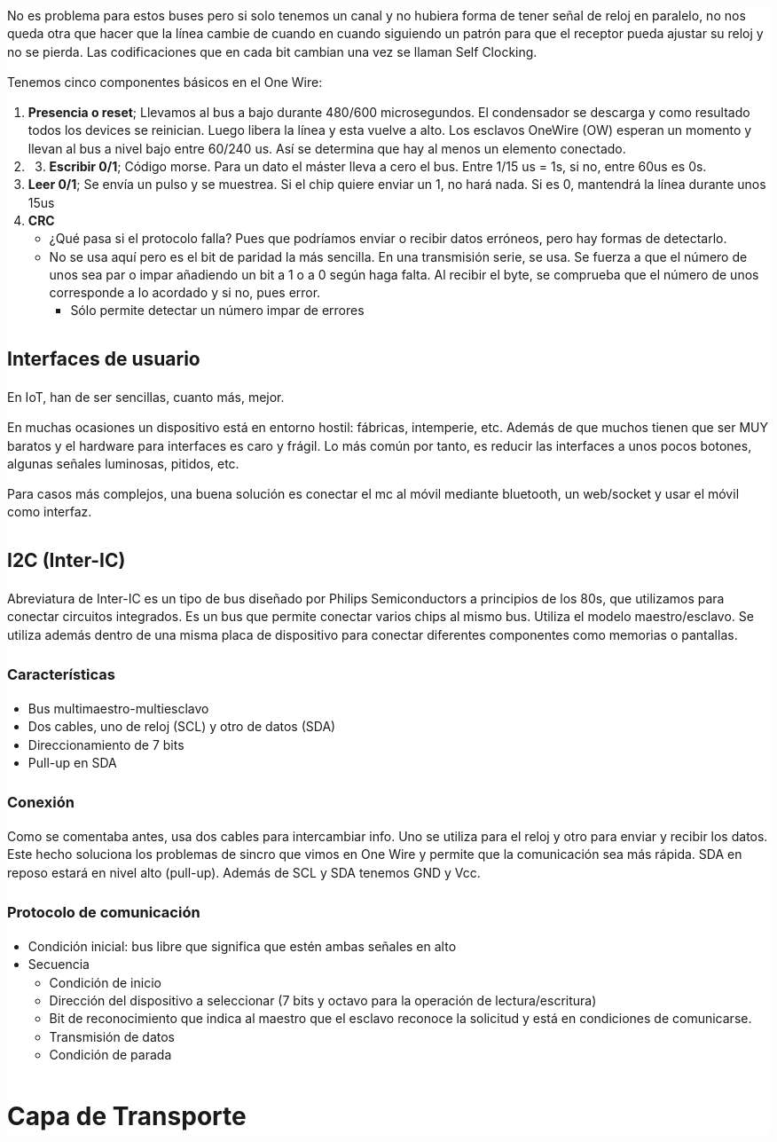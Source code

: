 No es problema para estos buses pero si solo tenemos un canal y no hubiera forma de tener señal de reloj en paralelo, no nos queda otra que hacer que la línea cambie de cuando en cuando siguiendo un patrón para que el receptor pueda ajustar su reloj y no se pierda. Las codificaciones que en cada bit cambian una vez se llaman Self Clocking. 

Tenemos cinco componentes básicos en el One Wire: 
1. **Presencia o reset**; Llevamos al bus a bajo durante 480/600 microsegundos. El condensador se descarga y como resultado todos los devices se reinician. Luego libera la línea y esta vuelve a alto. Los esclavos OneWire (OW) esperan un momento y llevan al bus a nivel bajo entre 60/240 us. Así se determina que hay al menos un elemento conectado. 
2. 3. **Escribir 0/1**; Código morse. Para un dato el máster lleva a cero el bus. Entre 1/15 us = 1s, si no, entre 60us es 0s. 
4. **Leer 0/1**; Se envía un pulso y se muestrea. Si el chip quiere enviar un 1, no hará nada. Si es 0, mantendrá la línea durante unos 15us
5. **CRC**
	- ¿Qué pasa si el protocolo falla? Pues que podríamos enviar o recibir datos erróneos, pero hay formas de detectarlo. 
	- No se usa aquí pero es el bit de paridad la más sencilla. En una transmisión serie, se usa. Se fuerza a que el número de unos sea par o impar añadiendo un bit a 1 o a 0 según haga falta. Al recibir el byte, se comprueba que el número de unos corresponde a lo acordado y si no, pues error. 
		- Sólo permite detectar un número impar de errores
## Interfaces de usuario
En IoT, han de ser sencillas, cuanto más, mejor.

En muchas ocasiones un dispositivo está en entorno hostil: fábricas, intemperie, etc. Además de que muchos tienen que ser MUY baratos y el hardware para interfaces es caro y frágil. Lo más común por tanto, es reducir las interfaces a unos pocos botones, algunas señales luminosas, pitidos, etc.

Para casos más complejos, una buena solución es conectar el mc al móvil mediante bluetooth, un web/socket y usar el móvil como interfaz.
## I2C (Inter-IC)
Abreviatura de Inter-IC es un tipo de bus diseñado por Philips Semiconductors a principios de los 80s, que utilizamos para conectar circuitos integrados. Es un bus que permite conectar varios chips al mismo bus. Utiliza el modelo maestro/esclavo. Se utiliza además dentro de una misma placa de dispositivo para conectar diferentes componentes como memorias o pantallas.
### Características
- Bus multimaestro-multiesclavo
- Dos cables, uno de reloj (SCL) y otro de datos (SDA)
- Direccionamiento de 7 bits
- Pull-up en SDA
### Conexión
Como se comentaba antes, usa dos cables para intercambiar info. Uno se utiliza para el reloj y otro para enviar y recibir los datos. Este hecho soluciona los problemas de sincro que vimos en One Wire y permite que la comunicación sea más rápida. SDA en reposo estará en nivel alto (pull-up). Además de SCL y SDA tenemos GND y Vcc.
### Protocolo de comunicación
- Condición inicial: bus libre que significa que estén ambas señales en alto
- Secuencia
	- Condición de inicio
	- Dirección del dispositivo a seleccionar (7 bits y octavo para la operación de lectura/escritura)
	- Bit de reconocimiento que indica al maestro que el esclavo reconoce la solicitud y está en condiciones de comunicarse.
	- Transmisión de datos
	- Condición de parada
# Capa de Transporte
